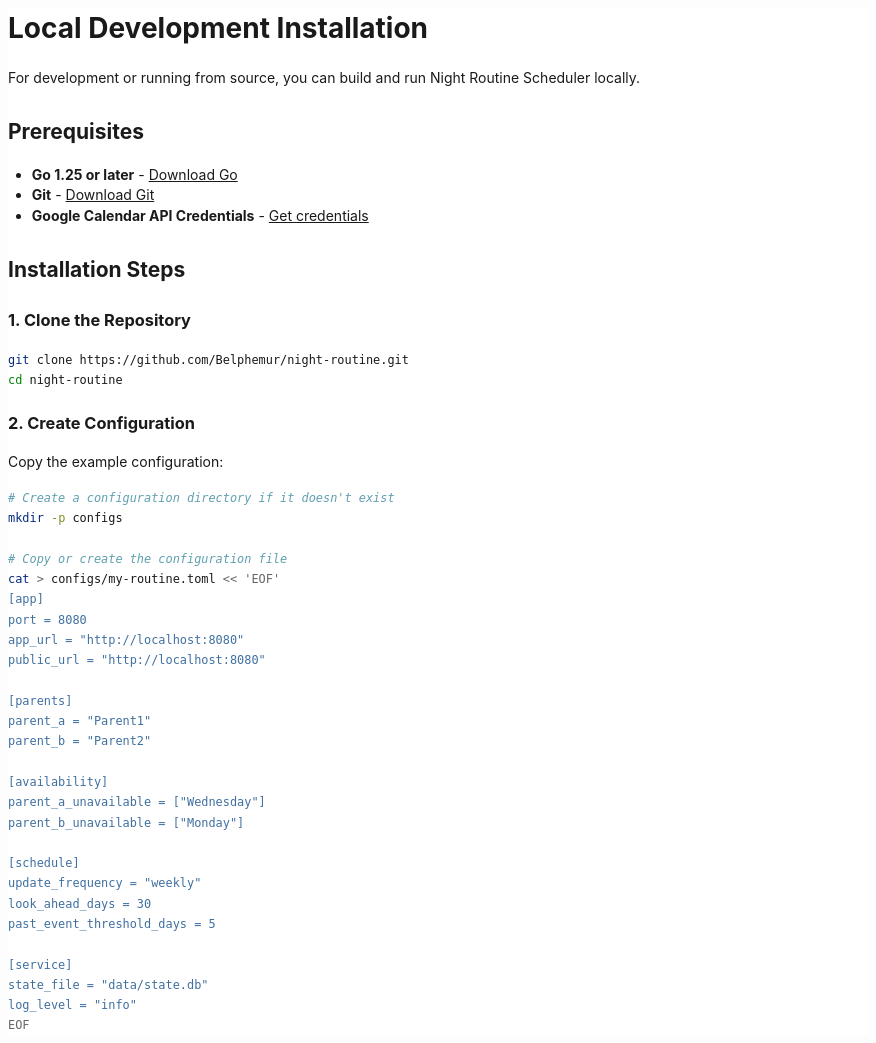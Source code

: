 # Local Development Installation

For development or running from source, you can build and run Night Routine Scheduler locally.

## Prerequisites

- **Go 1.25 or later** - [Download Go](https://golang.org/dl/)
- **Git** - [Download Git](https://git-scm.com/downloads)
- **Google Calendar API Credentials** - [Get credentials](../configuration/google-calendar.md)

## Installation Steps

### 1. Clone the Repository

```bash
git clone https://github.com/Belphemur/night-routine.git
cd night-routine
```

### 2. Create Configuration

Copy the example configuration:

```bash
# Create a configuration directory if it doesn't exist
mkdir -p configs

# Copy or create the configuration file
cat > configs/my-routine.toml << 'EOF'
[app]
port = 8080
app_url = "http://localhost:8080"
public_url = "http://localhost:8080"

[parents]
parent_a = "Parent1"
parent_b = "Parent2"

[availability]
parent_a_unavailable = ["Wednesday"]
parent_b_unavailable = ["Monday"]

[schedule]
update_frequency = "weekly"
look_ahead_days = 30
past_event_threshold_days = 5

[service]
state_file = "data/state.db"
log_level = "info"
EOF
```
